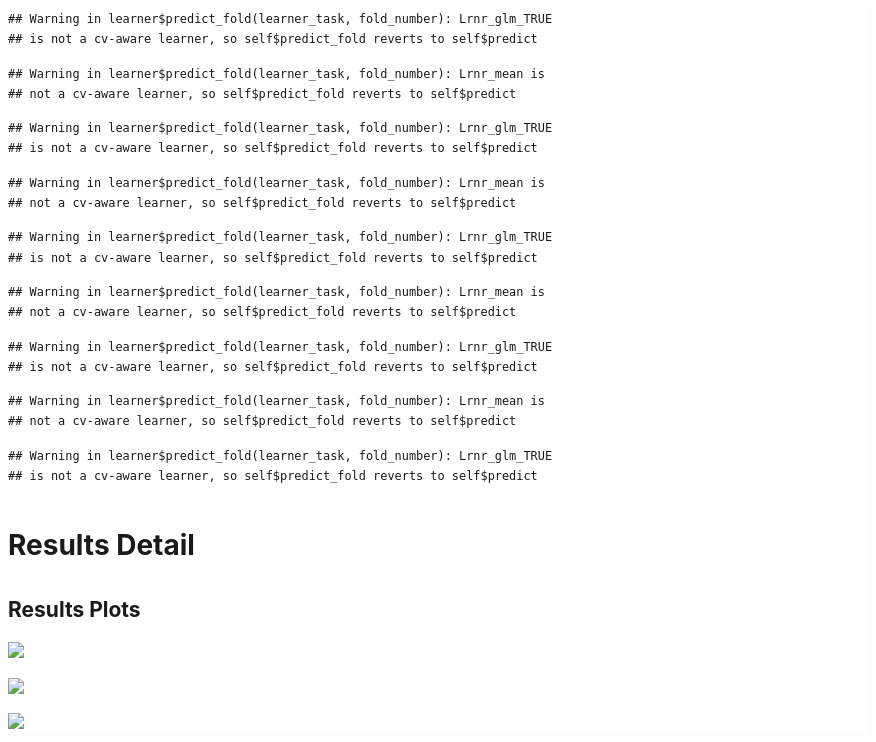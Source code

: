 ```
## Warning in learner$predict_fold(learner_task, fold_number): Lrnr_glm_TRUE
## is not a cv-aware learner, so self$predict_fold reverts to self$predict
```

```
## Warning in learner$predict_fold(learner_task, fold_number): Lrnr_mean is
## not a cv-aware learner, so self$predict_fold reverts to self$predict
```

```
## Warning in learner$predict_fold(learner_task, fold_number): Lrnr_glm_TRUE
## is not a cv-aware learner, so self$predict_fold reverts to self$predict
```

```
## Warning in learner$predict_fold(learner_task, fold_number): Lrnr_mean is
## not a cv-aware learner, so self$predict_fold reverts to self$predict
```

```
## Warning in learner$predict_fold(learner_task, fold_number): Lrnr_glm_TRUE
## is not a cv-aware learner, so self$predict_fold reverts to self$predict
```

```
## Warning in learner$predict_fold(learner_task, fold_number): Lrnr_mean is
## not a cv-aware learner, so self$predict_fold reverts to self$predict
```

```
## Warning in learner$predict_fold(learner_task, fold_number): Lrnr_glm_TRUE
## is not a cv-aware learner, so self$predict_fold reverts to self$predict
```

```
## Warning in learner$predict_fold(learner_task, fold_number): Lrnr_mean is
## not a cv-aware learner, so self$predict_fold reverts to self$predict
```

```
## Warning in learner$predict_fold(learner_task, fold_number): Lrnr_glm_TRUE
## is not a cv-aware learner, so self$predict_fold reverts to self$predict
```




# Results Detail

## Results Plots
![](/tmp/48f1a165-6e93-4d72-a816-90aa2e475188/34417bed-d705-4d89-8156-88c778c5404a/REPORT_files/figure-html/plot_tsm-1.png)

![](/tmp/48f1a165-6e93-4d72-a816-90aa2e475188/34417bed-d705-4d89-8156-88c778c5404a/REPORT_files/figure-html/plot_rr-1.png)



![](/tmp/48f1a165-6e93-4d72-a816-90aa2e475188/34417bed-d705-4d89-8156-88c778c5404a/REPORT_files/figure-html/plot_paf-1.png)
